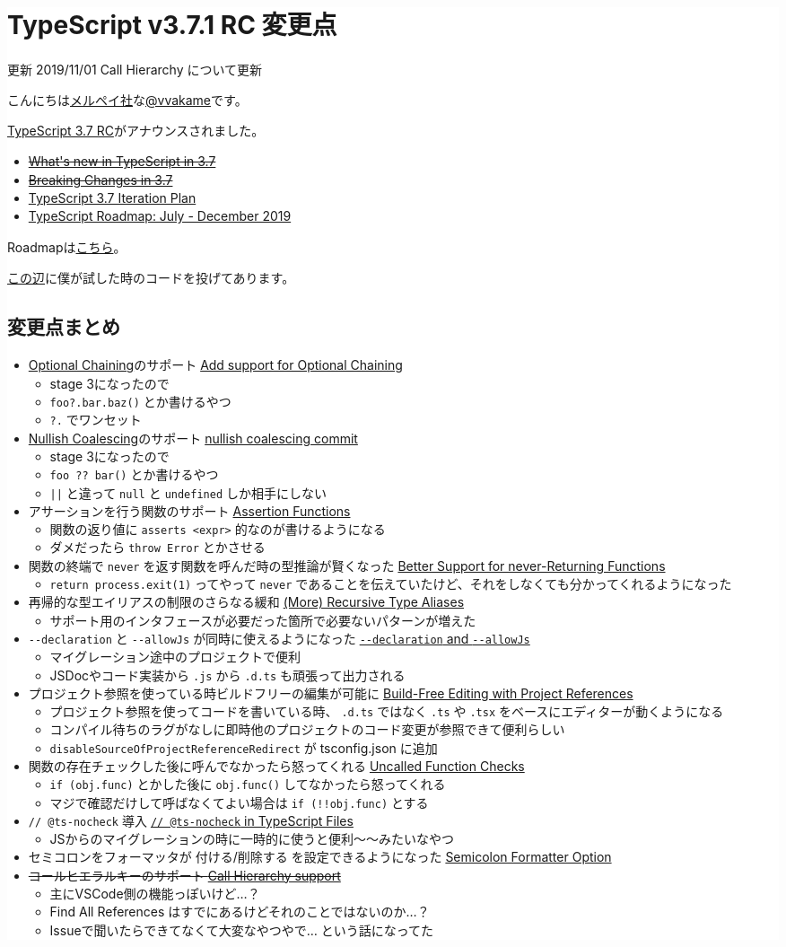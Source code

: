 # TypeScript v3.7.1 RC 変更点

更新 2019/11/01 Call Hierarchy について更新

こんにちは[メルペイ社](https://www.merpay.com/)な[@vvakame](https://twitter.com/vvakame)です。

[TypeScript 3.7 RC](https://devblogs.microsoft.com/typescript/announcing-typescript-3-7-rc/)がアナウンスされました。

* ~~[What's new in TypeScript in 3.7](https://www.typescriptlang.org/docs/handbook/release-notes/typescript-3-7.html)~~
* ~~[Breaking Changes in 3.7](https://github.com/microsoft/TypeScript/wiki/Breaking-Changes#typescript-37)~~
* [TypeScript 3.7 Iteration Plan](https://github.com/microsoft/TypeScript/issues/33352)
* [TypeScript Roadmap: July - December 2019](https://github.com/microsoft/TypeScript/issues/33118)

Roadmapは[こちら](https://github.com/Microsoft/TypeScript/wiki/Roadmap#37-november-2019)。

[この辺](https://github.com/vvakame/til/tree/master/typescript/v3.7.1-rc)に僕が試した時のコードを投げてあります。

## 変更点まとめ

* [Optional Chaining](https://github.com/tc39/proposal-optional-chaining/)のサポート [Add support for Optional Chaining](https://github.com/microsoft/TypeScript/pull/33294)
    * stage 3になったので
    * `foo?.bar.baz()` とか書けるやつ
    * `?.` でワンセット
* [Nullish Coalescing](https://github.com/tc39/proposal-nullish-coalescing/)のサポート [nullish coalescing commit](https://github.com/microsoft/TypeScript/pull/32883)
    * stage 3になったので
    * `foo ?? bar()` とか書けるやつ
    * `||` と違って `null` と `undefined` しか相手にしない
* アサーションを行う関数のサポート [Assertion Functions](https://github.com/microsoft/TypeScript/pull/32695)
    * 関数の返り値に `asserts <expr>` 的なのが書けるようになる
    * ダメだったら `throw Error` とかさせる
* 関数の終端で `never` を返す関数を呼んだ時の型推論が賢くなった [Better Support for never-Returning Functions](https://github.com/microsoft/TypeScript/pull/32695)
    * `return process.exit(1)` ってやって `never` であることを伝えていたけど、それをしなくても分かってくれるようになった
* 再帰的な型エイリアスの制限のさらなる緩和 [(More) Recursive Type Aliases](https://github.com/microsoft/TypeScript/pull/33050)
    * サポート用のインタフェースが必要だった箇所で必要ないパターンが増えた
* `--declaration` と `--allowJs` が同時に使えるようになった [`--declaration` and `--allowJs`](https://github.com/microsoft/TypeScript/pull/32372)
    * マイグレーション途中のプロジェクトで便利
    * JSDocやコード実装から `.js` から `.d.ts` も頑張って出力される
* プロジェクト参照を使っている時ビルドフリーの編集が可能に [Build-Free Editing with Project References](https://github.com/microsoft/TypeScript/pull/32028)
    * プロジェクト参照を使ってコードを書いている時、 `.d.ts` ではなく `.ts` や `.tsx` をベースにエディターが動くようになる
    * コンパイル待ちのラグがなしに即時他のプロジェクトのコード変更が参照できて便利らしい
    * `disableSourceOfProjectReferenceRedirect` が tsconfig.json に追加
* 関数の存在チェックした後に呼んでなかったら怒ってくれる [Uncalled Function Checks](https://github.com/microsoft/TypeScript/pull/33178)
    * `if (obj.func)` とかした後に `obj.func()` してなかったら怒ってくれる
    * マジで確認だけして呼ばなくてよい場合は `if (!!obj.func)` とする
* `// @ts-nocheck` 導入 [`// @ts-nocheck` in TypeScript Files](https://github.com/microsoft/TypeScript/pull/33383)
    * JSからのマイグレーションの時に一時的に使うと便利〜〜みたいなやつ
* セミコロンをフォーマッタが 付ける/削除する を設定できるようになった [Semicolon Formatter Option](https://github.com/microsoft/TypeScript/pull/33402)
* ~~コールヒエラルキーのサポート [Call Hierarchy support](https://github.com/microsoft/TypeScript/issues/31863)~~
    * 主にVSCode側の機能っぽいけど…？
    * Find All References はすでにあるけどそれのことではないのか…？
    * Issueで聞いたらできてなくて大変なやつやで… という話になってた